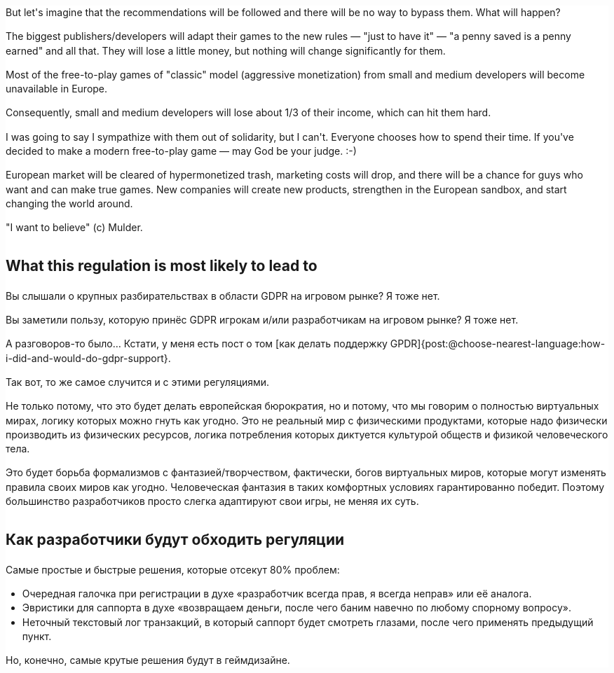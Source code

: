 But let's imagine that the recommendations will be followed and there will be no way to bypass them. What will happen?

The biggest publishers/developers will adapt their games to the new rules — "just to have it" — "a penny saved is a penny earned" and all that. They will lose a little money, but nothing will change significantly for them.

Most of the free-to-play games of "classic" model (aggressive monetization) from small and medium developers will become unavailable in Europe.

Consequently, small and medium developers will lose about 1/3 of their income, which can hit them hard.

I was going to say I sympathize with them out of solidarity, but I can't. Everyone chooses how to spend their time. If you've
decided to make a modern free-to-play game — may God be your judge. :-)

European market will be cleared of hypermonetized trash, marketing costs will drop, and there will be a chance for guys who want and can make true games. New companies will create new products, strengthen in the European sandbox, and start changing the world around.

"I want to believe" (c) Mulder.

## What this regulation is most likely to lead to

Вы слышали о крупных разбирательствах в области GDPR на игровом рынке? Я тоже нет.

Вы заметили пользу, которую принёс GDPR игрокам и/или разработчикам на игровом рынке? Я тоже нет.

А разговоров-то было… Кстати, у меня есть пост о том [как делать поддержку GPDR]{post:@choose-nearest-language:how-i-did-and-would-do-gdpr-support}.

Так вот, то же самое случится и с этими регуляциями.

Не только потому, что это будет делать европейская бюрократия, но и потому, что мы говорим о полностью виртуальных мирах, логику которых можно гнуть как угодно. Это не реальный мир с физическими продуктами, которые надо физически производить из физических ресурсов, логика потребления которых диктуется культурой обществ и физикой человеческого тела.

Это будет борьба формализмов с фантазией/творчеством, фактически, богов виртуальных миров, которые могут изменять правила своих миров как угодно. Человеческая фантазия в таких комфортных условиях гарантированно победит. Поэтому большинство разработчиков просто слегка адаптируют свои игры, не меняя их суть.

## Как разработчики будут обходить регуляции

Самые простые и быстрые решения, которые отсекут 80% проблем:

- Очередная галочка при регистрации в духе «разработчик всегда прав, я всегда неправ» или её аналога.
- Эвристики для саппорта в духе «возвращаем деньги, после чего баним навечно по любому спорному вопросу».
- Неточный текстовый лог транзакций, в который саппорт будет смотреть глазами, после чего применять предыдущий пункт.

Но, конечно, самые крутые решения будут в геймдизайне.
